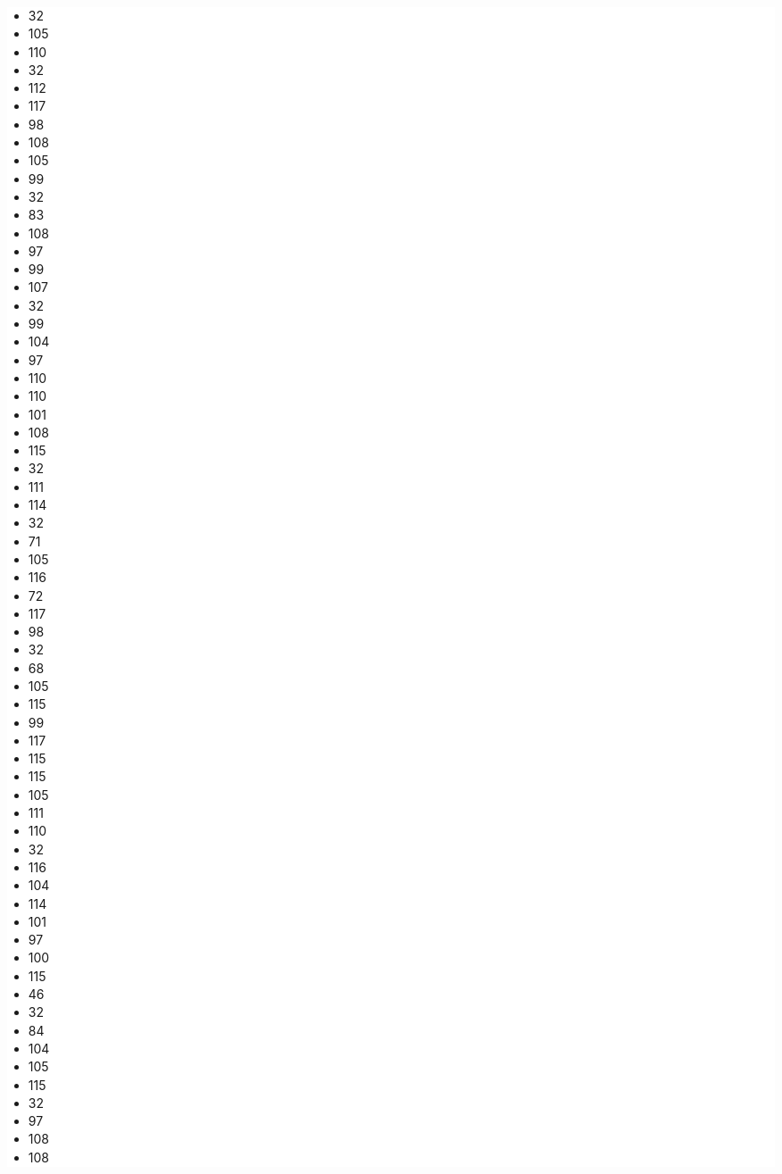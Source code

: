 - 32
- 105
- 110
- 32
- 112
- 117
- 98
- 108
- 105
- 99
- 32
- 83
- 108
- 97
- 99
- 107
- 32
- 99
- 104
- 97
- 110
- 110
- 101
- 108
- 115
- 32
- 111
- 114
- 32
- 71
- 105
- 116
- 72
- 117
- 98
- 32
- 68
- 105
- 115
- 99
- 117
- 115
- 115
- 105
- 111
- 110
- 32
- 116
- 104
- 114
- 101
- 97
- 100
- 115
- 46
- 32
- 84
- 104
- 105
- 115
- 32
- 97
- 108
- 108